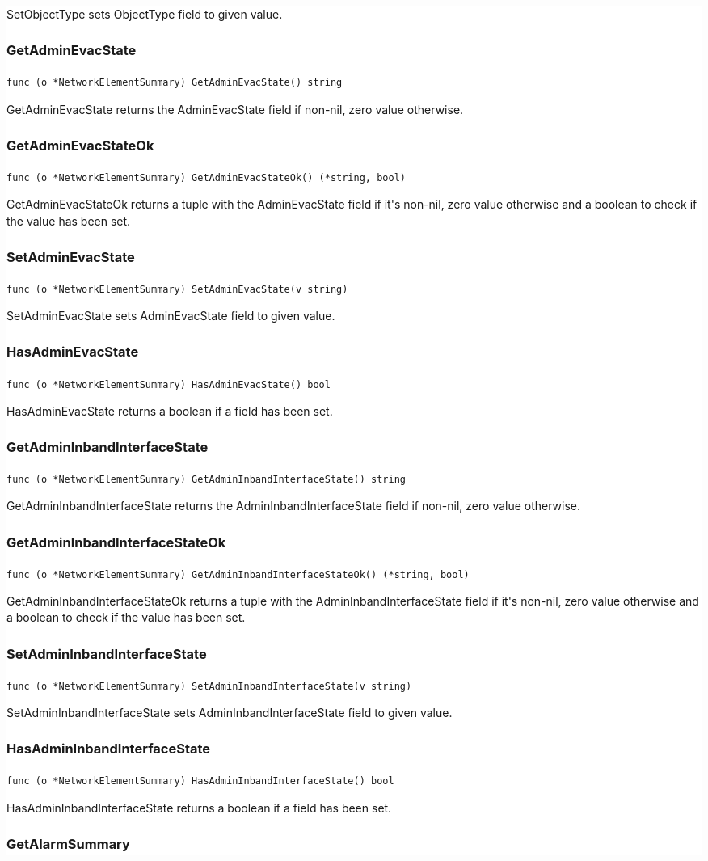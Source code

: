 SetObjectType sets ObjectType field to given value.


### GetAdminEvacState

`func (o *NetworkElementSummary) GetAdminEvacState() string`

GetAdminEvacState returns the AdminEvacState field if non-nil, zero value otherwise.

### GetAdminEvacStateOk

`func (o *NetworkElementSummary) GetAdminEvacStateOk() (*string, bool)`

GetAdminEvacStateOk returns a tuple with the AdminEvacState field if it's non-nil, zero value otherwise
and a boolean to check if the value has been set.

### SetAdminEvacState

`func (o *NetworkElementSummary) SetAdminEvacState(v string)`

SetAdminEvacState sets AdminEvacState field to given value.

### HasAdminEvacState

`func (o *NetworkElementSummary) HasAdminEvacState() bool`

HasAdminEvacState returns a boolean if a field has been set.

### GetAdminInbandInterfaceState

`func (o *NetworkElementSummary) GetAdminInbandInterfaceState() string`

GetAdminInbandInterfaceState returns the AdminInbandInterfaceState field if non-nil, zero value otherwise.

### GetAdminInbandInterfaceStateOk

`func (o *NetworkElementSummary) GetAdminInbandInterfaceStateOk() (*string, bool)`

GetAdminInbandInterfaceStateOk returns a tuple with the AdminInbandInterfaceState field if it's non-nil, zero value otherwise
and a boolean to check if the value has been set.

### SetAdminInbandInterfaceState

`func (o *NetworkElementSummary) SetAdminInbandInterfaceState(v string)`

SetAdminInbandInterfaceState sets AdminInbandInterfaceState field to given value.

### HasAdminInbandInterfaceState

`func (o *NetworkElementSummary) HasAdminInbandInterfaceState() bool`

HasAdminInbandInterfaceState returns a boolean if a field has been set.

### GetAlarmSummary
